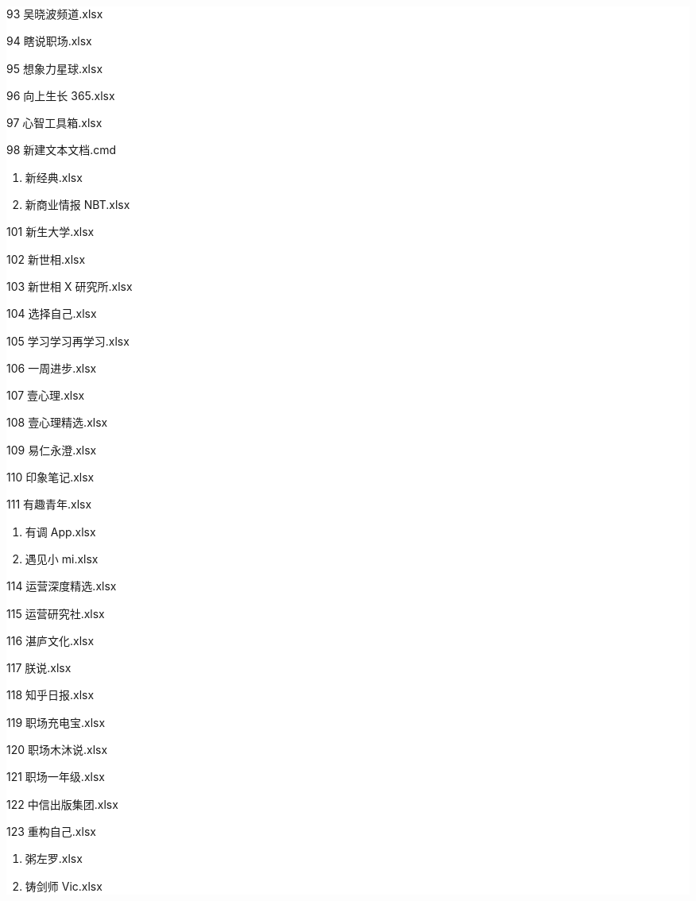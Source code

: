 93 吴晓波频道.xlsx

94 瞎说职场.xlsx

95 想象力星球.xlsx

96 向上生长 365.xlsx

97 心智工具箱.xlsx

98 新建文本文档.cmd

1.  新经典.xlsx

2.  新商业情报 NBT.xlsx

101 新生大学.xlsx

102 新世相.xlsx

103 新世相 X 研究所.xlsx

104 选择自己.xlsx

105 学习学习再学习.xlsx

106 一周进步.xlsx

107 壹心理.xlsx

108 壹心理精选.xlsx

109 易仁永澄.xlsx

110 印象笔记.xlsx

111 有趣青年.xlsx

1.  有调 App.xlsx

2.  遇见小 mi.xlsx

114 运营深度精选.xlsx

115 运营研究社.xlsx

116 湛庐文化.xlsx

117 朕说.xlsx

118 知乎日报.xlsx

119 职场充电宝.xlsx

120 职场木沐说.xlsx

121 职场一年级.xlsx

122 中信出版集团.xlsx

123 重构自己.xlsx

1.  粥左罗.xlsx

2.  铸剑师 Vic.xlsx
